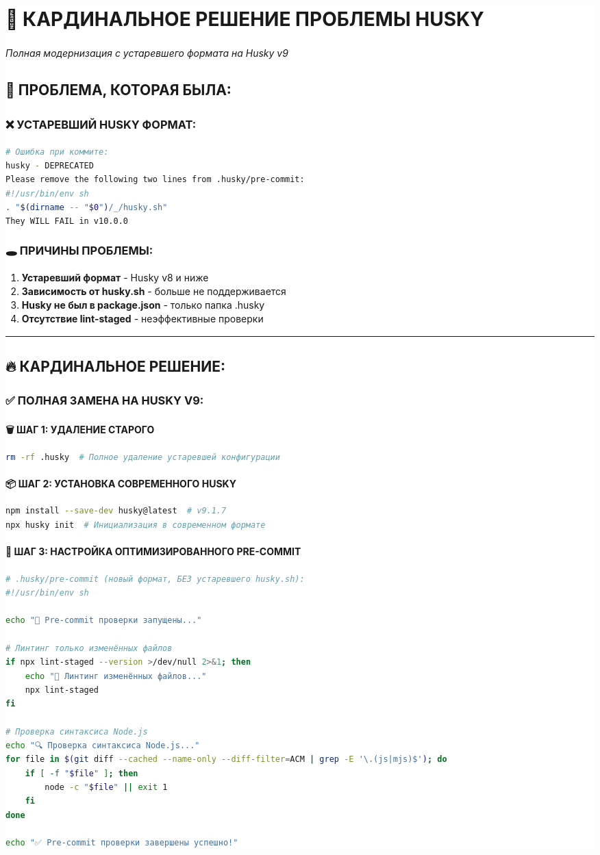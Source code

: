 # 🔧 КАРДИНАЛЬНОЕ РЕШЕНИЕ ПРОБЛЕМЫ HUSKY
*Полная модернизация с устаревшего формата на Husky v9*

## 🚨 **ПРОБЛЕМА, КОТОРАЯ БЫЛА:**

### **❌ УСТАРЕВШИЙ HUSKY ФОРМАТ:**
```bash
# Ошибка при коммите:
husky - DEPRECATED
Please remove the following two lines from .husky/pre-commit:
#!/usr/bin/env sh
. "$(dirname -- "$0")/_/husky.sh"
They WILL FAIL in v10.0.0
```

### **🕳️ ПРИЧИНЫ ПРОБЛЕМЫ:**
1. **Устаревший формат** - Husky v8 и ниже
2. **Зависимость от husky.sh** - больше не поддерживается
3. **Husky не был в package.json** - только папка .husky
4. **Отсутствие lint-staged** - неэффективные проверки

---

## 🔥 **КАРДИНАЛЬНОЕ РЕШЕНИЕ:**

### **✅ ПОЛНАЯ ЗАМЕНА НА HUSKY V9:**

#### **🗑️ ШАГ 1: УДАЛЕНИЕ СТАРОГО**
```bash
rm -rf .husky  # Полное удаление устаревшей конфигурации
```

#### **📦 ШАГ 2: УСТАНОВКА СОВРЕМЕННОГО HUSKY**
```bash
npm install --save-dev husky@latest  # v9.1.7
npx husky init  # Инициализация в современном формате
```

#### **🔧 ШАГ 3: НАСТРОЙКА ОПТИМИЗИРОВАННОГО PRE-COMMIT**
```bash
# .husky/pre-commit (новый формат, БЕЗ устаревшего husky.sh):
#!/usr/bin/env sh

echo "🚀 Pre-commit проверки запущены..."

# Линтинг только изменённых файлов
if npx lint-staged --version >/dev/null 2>&1; then
    echo "📝 Линтинг изменённых файлов..."
    npx lint-staged
fi

# Проверка синтаксиса Node.js
echo "🔍 Проверка синтаксиса Node.js..."
for file in $(git diff --cached --name-only --diff-filter=ACM | grep -E '\.(js|mjs)$'); do
    if [ -f "$file" ]; then
        node -c "$file" || exit 1
    fi
done

echo "✅ Pre-commit проверки завершены успешно!"
```
